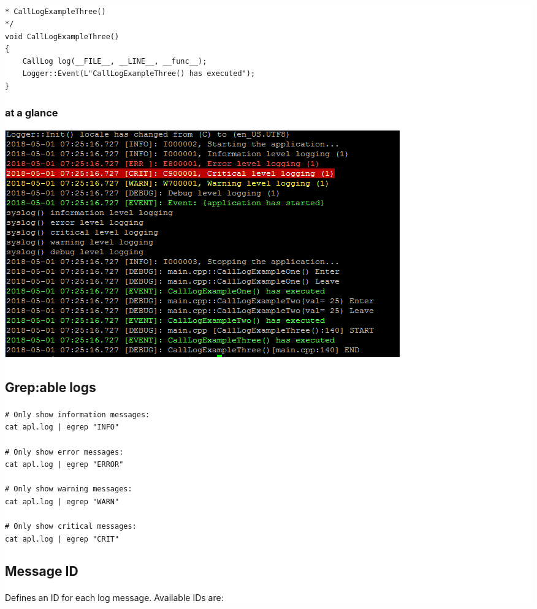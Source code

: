 ```
* CallLogExampleThree()
*/
void CallLogExampleThree()
{
	CallLog log(__FILE__, __LINE__, __func__);
	Logger::Event(L"CallLogExampleThree() has executed");
}
```

### at a glance
![sample program execution result](https://github.com/prajilal/cpplogger/blob/master/screen.png)

## Grep:able logs

```
# Only show information messages:
cat apl.log | egrep "INFO"

# Only show error messages:
cat apl.log | egrep "ERROR"

# Only show warning messages:
cat apl.log | egrep "WARN"

# Only show critical messages:
cat apl.log | egrep "CRIT"
```

## Message ID
Defines an ID for each log message. Available IDs are:
